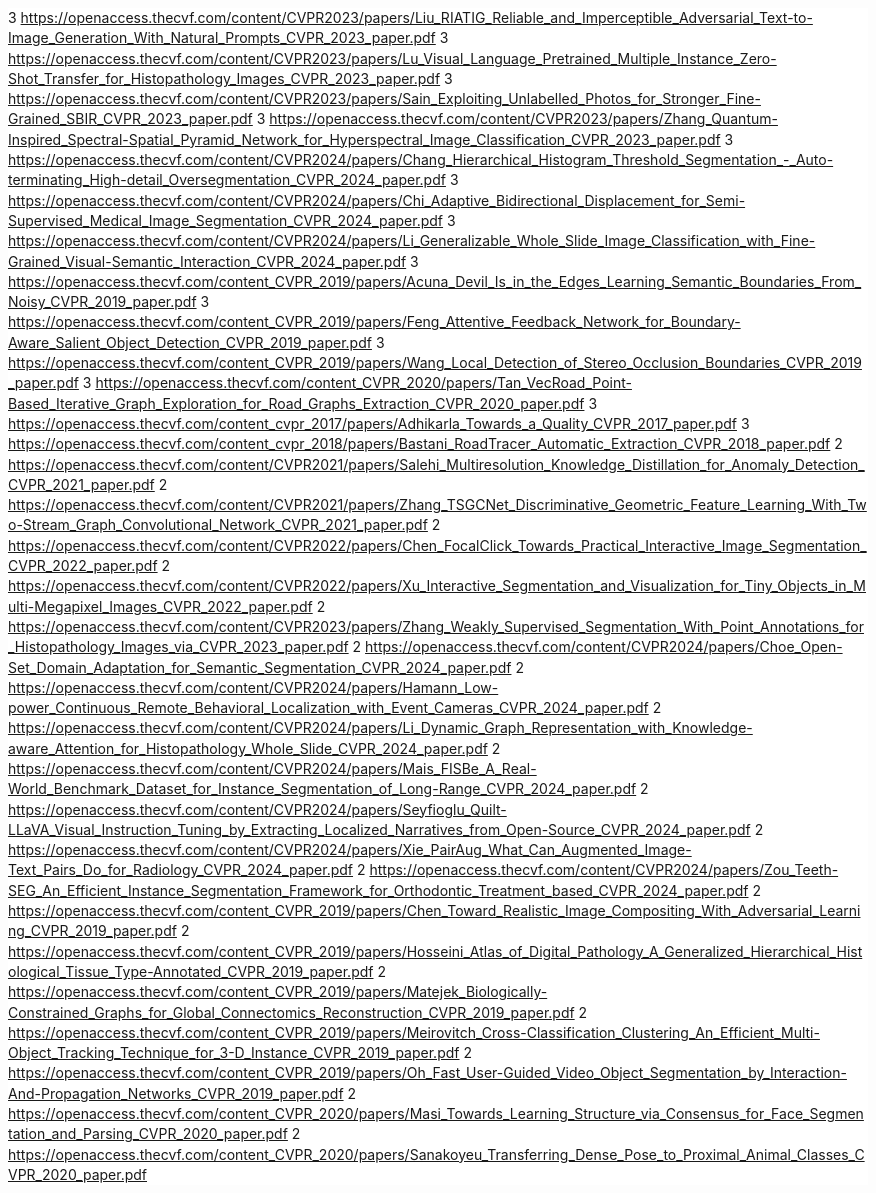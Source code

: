 3 https://openaccess.thecvf.com/content/CVPR2023/papers/Liu_RIATIG_Reliable_and_Imperceptible_Adversarial_Text-to-Image_Generation_With_Natural_Prompts_CVPR_2023_paper.pdf
3 https://openaccess.thecvf.com/content/CVPR2023/papers/Lu_Visual_Language_Pretrained_Multiple_Instance_Zero-Shot_Transfer_for_Histopathology_Images_CVPR_2023_paper.pdf
3 https://openaccess.thecvf.com/content/CVPR2023/papers/Sain_Exploiting_Unlabelled_Photos_for_Stronger_Fine-Grained_SBIR_CVPR_2023_paper.pdf
3 https://openaccess.thecvf.com/content/CVPR2023/papers/Zhang_Quantum-Inspired_Spectral-Spatial_Pyramid_Network_for_Hyperspectral_Image_Classification_CVPR_2023_paper.pdf
3 https://openaccess.thecvf.com/content/CVPR2024/papers/Chang_Hierarchical_Histogram_Threshold_Segmentation_-_Auto-terminating_High-detail_Oversegmentation_CVPR_2024_paper.pdf
3 https://openaccess.thecvf.com/content/CVPR2024/papers/Chi_Adaptive_Bidirectional_Displacement_for_Semi-Supervised_Medical_Image_Segmentation_CVPR_2024_paper.pdf
3 https://openaccess.thecvf.com/content/CVPR2024/papers/Li_Generalizable_Whole_Slide_Image_Classification_with_Fine-Grained_Visual-Semantic_Interaction_CVPR_2024_paper.pdf
3 https://openaccess.thecvf.com/content_CVPR_2019/papers/Acuna_Devil_Is_in_the_Edges_Learning_Semantic_Boundaries_From_Noisy_CVPR_2019_paper.pdf
3 https://openaccess.thecvf.com/content_CVPR_2019/papers/Feng_Attentive_Feedback_Network_for_Boundary-Aware_Salient_Object_Detection_CVPR_2019_paper.pdf
3 https://openaccess.thecvf.com/content_CVPR_2019/papers/Wang_Local_Detection_of_Stereo_Occlusion_Boundaries_CVPR_2019_paper.pdf
3 https://openaccess.thecvf.com/content_CVPR_2020/papers/Tan_VecRoad_Point-Based_Iterative_Graph_Exploration_for_Road_Graphs_Extraction_CVPR_2020_paper.pdf
3 https://openaccess.thecvf.com/content_cvpr_2017/papers/Adhikarla_Towards_a_Quality_CVPR_2017_paper.pdf
3 https://openaccess.thecvf.com/content_cvpr_2018/papers/Bastani_RoadTracer_Automatic_Extraction_CVPR_2018_paper.pdf
2 https://openaccess.thecvf.com/content/CVPR2021/papers/Salehi_Multiresolution_Knowledge_Distillation_for_Anomaly_Detection_CVPR_2021_paper.pdf
2 https://openaccess.thecvf.com/content/CVPR2021/papers/Zhang_TSGCNet_Discriminative_Geometric_Feature_Learning_With_Two-Stream_Graph_Convolutional_Network_CVPR_2021_paper.pdf
2 https://openaccess.thecvf.com/content/CVPR2022/papers/Chen_FocalClick_Towards_Practical_Interactive_Image_Segmentation_CVPR_2022_paper.pdf
2 https://openaccess.thecvf.com/content/CVPR2022/papers/Xu_Interactive_Segmentation_and_Visualization_for_Tiny_Objects_in_Multi-Megapixel_Images_CVPR_2022_paper.pdf
2 https://openaccess.thecvf.com/content/CVPR2023/papers/Zhang_Weakly_Supervised_Segmentation_With_Point_Annotations_for_Histopathology_Images_via_CVPR_2023_paper.pdf
2 https://openaccess.thecvf.com/content/CVPR2024/papers/Choe_Open-Set_Domain_Adaptation_for_Semantic_Segmentation_CVPR_2024_paper.pdf
2 https://openaccess.thecvf.com/content/CVPR2024/papers/Hamann_Low-power_Continuous_Remote_Behavioral_Localization_with_Event_Cameras_CVPR_2024_paper.pdf
2 https://openaccess.thecvf.com/content/CVPR2024/papers/Li_Dynamic_Graph_Representation_with_Knowledge-aware_Attention_for_Histopathology_Whole_Slide_CVPR_2024_paper.pdf
2 https://openaccess.thecvf.com/content/CVPR2024/papers/Mais_FISBe_A_Real-World_Benchmark_Dataset_for_Instance_Segmentation_of_Long-Range_CVPR_2024_paper.pdf
2 https://openaccess.thecvf.com/content/CVPR2024/papers/Seyfioglu_Quilt-LLaVA_Visual_Instruction_Tuning_by_Extracting_Localized_Narratives_from_Open-Source_CVPR_2024_paper.pdf
2 https://openaccess.thecvf.com/content/CVPR2024/papers/Xie_PairAug_What_Can_Augmented_Image-Text_Pairs_Do_for_Radiology_CVPR_2024_paper.pdf
2 https://openaccess.thecvf.com/content/CVPR2024/papers/Zou_Teeth-SEG_An_Efficient_Instance_Segmentation_Framework_for_Orthodontic_Treatment_based_CVPR_2024_paper.pdf
2 https://openaccess.thecvf.com/content_CVPR_2019/papers/Chen_Toward_Realistic_Image_Compositing_With_Adversarial_Learning_CVPR_2019_paper.pdf
2 https://openaccess.thecvf.com/content_CVPR_2019/papers/Hosseini_Atlas_of_Digital_Pathology_A_Generalized_Hierarchical_Histological_Tissue_Type-Annotated_CVPR_2019_paper.pdf
2 https://openaccess.thecvf.com/content_CVPR_2019/papers/Matejek_Biologically-Constrained_Graphs_for_Global_Connectomics_Reconstruction_CVPR_2019_paper.pdf
2 https://openaccess.thecvf.com/content_CVPR_2019/papers/Meirovitch_Cross-Classification_Clustering_An_Efficient_Multi-Object_Tracking_Technique_for_3-D_Instance_CVPR_2019_paper.pdf
2 https://openaccess.thecvf.com/content_CVPR_2019/papers/Oh_Fast_User-Guided_Video_Object_Segmentation_by_Interaction-And-Propagation_Networks_CVPR_2019_paper.pdf
2 https://openaccess.thecvf.com/content_CVPR_2020/papers/Masi_Towards_Learning_Structure_via_Consensus_for_Face_Segmentation_and_Parsing_CVPR_2020_paper.pdf
2 https://openaccess.thecvf.com/content_CVPR_2020/papers/Sanakoyeu_Transferring_Dense_Pose_to_Proximal_Animal_Classes_CVPR_2020_paper.pdf